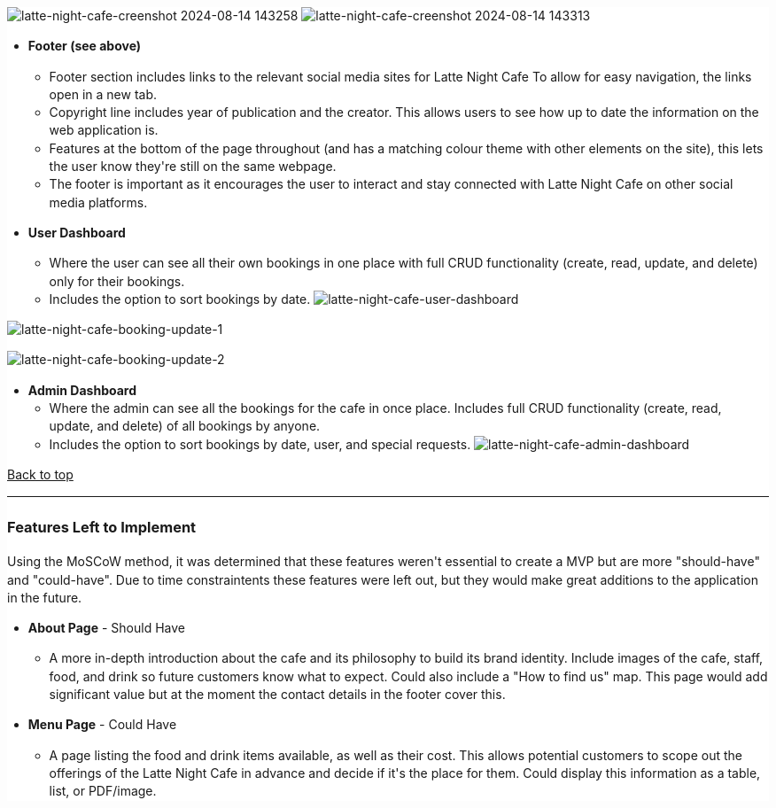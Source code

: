 ![latte-night-cafe-creenshot 2024-08-14 143258](https://github.com/user-attachments/assets/6236ecad-6fff-43db-a27e-25566c634126)
![latte-night-cafe-creenshot 2024-08-14 143313](https://github.com/user-attachments/assets/42c1388a-a116-4761-8cce-579d30257f3c)


- __Footer (see above)__ 
  - Footer section includes links to the relevant social media sites for Latte Night Cafe To allow for easy navigation, the links open in a new tab.
  - Copyright line includes year of publication and the creator. This allows users to see how up to date the information on the web application is.
  - Features at the bottom of the page throughout (and has a matching colour theme with other elements on the site), this lets the user know they're still on the same webpage.
  - The footer is important as it encourages the user to interact and stay connected with Latte Night Cafe on other social media platforms.


- __User Dashboard__ 
  - Where the user can see all their own bookings in one place with full CRUD functionality (create, read, update, and delete) only for their bookings.
  - Includes the option to sort bookings by date.
![latte-night-cafe-user-dashboard](https://github.com/user-attachments/assets/cd16fee4-0fd4-4a5e-80c4-5f91429044a4)

![latte-night-cafe-booking-update-1](https://github.com/user-attachments/assets/d5c953bd-b5be-4734-b78c-7c6928703fdf)

![latte-night-cafe-booking-update-2](https://github.com/user-attachments/assets/7e46ec21-e154-4530-9fd4-ba585f837a31)


- __Admin Dashboard__ 
  - Where the admin can see all the bookings for the cafe in once place. Includes full CRUD functionality (create, read, update, and delete) of all bookings by anyone.
  - Includes the option to sort bookings by date, user, and special requests.
![latte-night-cafe-admin-dashboard](https://github.com/user-attachments/assets/0e0be682-0ad6-4be6-8a60-cc0bb558eba6)

[Back to top](#)

***


### Features Left to Implement
Using the MoSCoW method, it was determined that these features weren't essential to create a MVP but are more "should-have" and "could-have". Due to time constraintents these features were left out, but they would make great additions to the application in the future.

- __About Page__ - Should Have
  - A more in-depth introduction about the cafe and its philosophy to build its brand identity. Include images of the cafe, staff, food, and drink so future customers know what to expect. Could also include a "How to find us" map. This page would add significant value but at the moment the contact details in the footer cover this.

- __Menu Page__ - Could Have
  - A page listing the food and drink items available, as well as their cost. This allows potential customers to scope out the offerings of the Latte Night Cafe in advance and decide if it's the place for them. Could display this information as a table, list, or PDF/image.
 